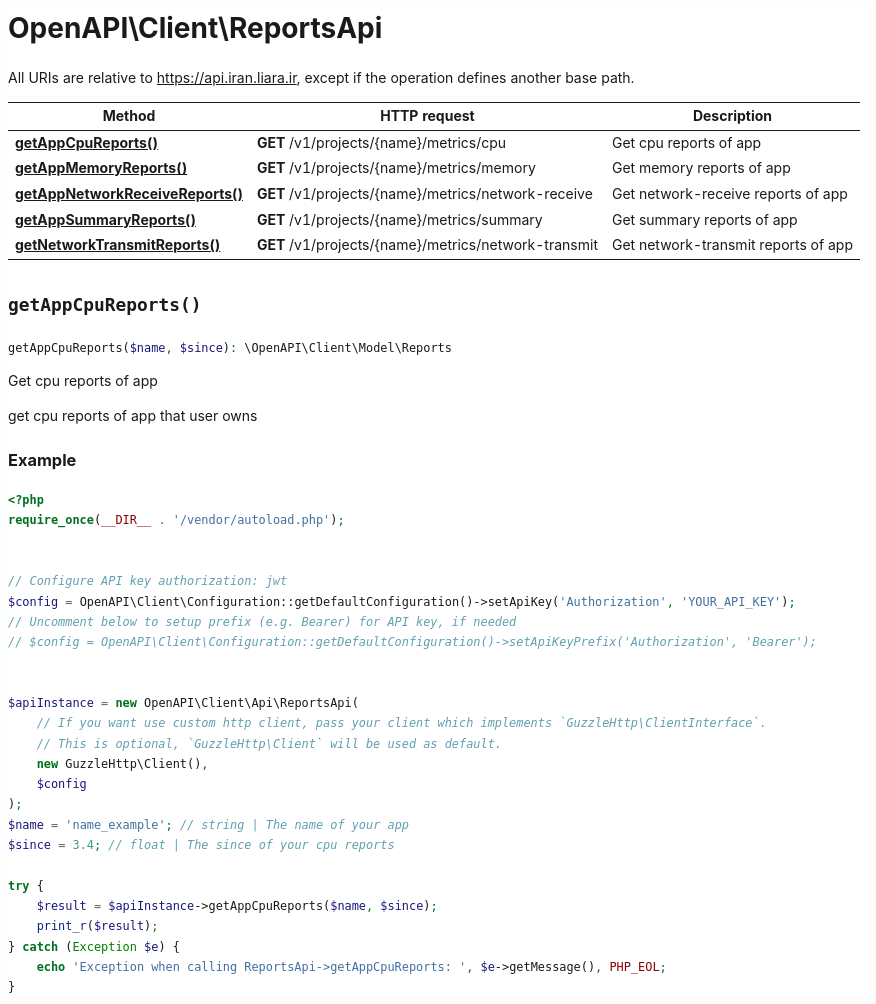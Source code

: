 # OpenAPI\Client\ReportsApi

All URIs are relative to https://api.iran.liara.ir, except if the operation defines another base path.

| Method | HTTP request | Description |
| ------------- | ------------- | ------------- |
| [**getAppCpuReports()**](ReportsApi.md#getAppCpuReports) | **GET** /v1/projects/{name}/metrics/cpu | Get cpu reports of app |
| [**getAppMemoryReports()**](ReportsApi.md#getAppMemoryReports) | **GET** /v1/projects/{name}/metrics/memory | Get memory reports of app |
| [**getAppNetworkReceiveReports()**](ReportsApi.md#getAppNetworkReceiveReports) | **GET** /v1/projects/{name}/metrics/network-receive | Get network-receive reports of app |
| [**getAppSummaryReports()**](ReportsApi.md#getAppSummaryReports) | **GET** /v1/projects/{name}/metrics/summary | Get summary reports of app |
| [**getNetworkTransmitReports()**](ReportsApi.md#getNetworkTransmitReports) | **GET** /v1/projects/{name}/metrics/network-transmit | Get network-transmit reports of app |


## `getAppCpuReports()`

```php
getAppCpuReports($name, $since): \OpenAPI\Client\Model\Reports
```

Get cpu reports of app

get cpu reports of app that user owns

### Example

```php
<?php
require_once(__DIR__ . '/vendor/autoload.php');


// Configure API key authorization: jwt
$config = OpenAPI\Client\Configuration::getDefaultConfiguration()->setApiKey('Authorization', 'YOUR_API_KEY');
// Uncomment below to setup prefix (e.g. Bearer) for API key, if needed
// $config = OpenAPI\Client\Configuration::getDefaultConfiguration()->setApiKeyPrefix('Authorization', 'Bearer');


$apiInstance = new OpenAPI\Client\Api\ReportsApi(
    // If you want use custom http client, pass your client which implements `GuzzleHttp\ClientInterface`.
    // This is optional, `GuzzleHttp\Client` will be used as default.
    new GuzzleHttp\Client(),
    $config
);
$name = 'name_example'; // string | The name of your app
$since = 3.4; // float | The since of your cpu reports

try {
    $result = $apiInstance->getAppCpuReports($name, $since);
    print_r($result);
} catch (Exception $e) {
    echo 'Exception when calling ReportsApi->getAppCpuReports: ', $e->getMessage(), PHP_EOL;
}
```
